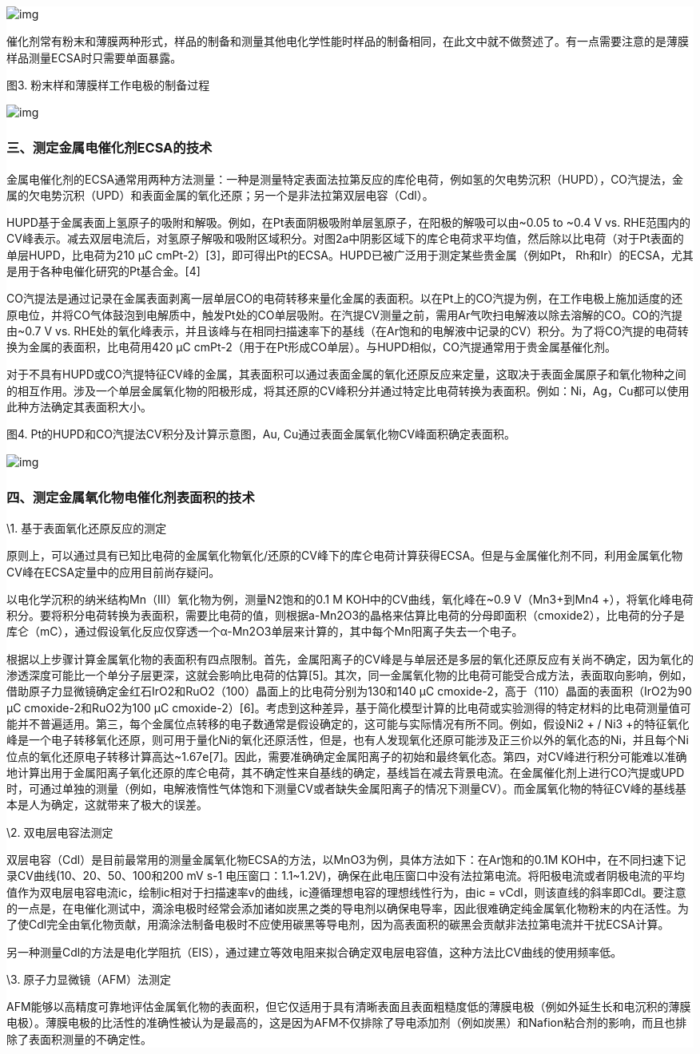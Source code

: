 ![img](http://dn.cailiaoniu.com/2019/10/%E5%9B%BE%E7%89%872-18.png)

催化剂常有粉末和薄膜两种形式，样品的制备和测量其他电化学性能时样品的制备相同，在此文中就不做赘述了。有一点需要注意的是薄膜样品测量ECSA时只需要单面暴露。

图3. 粉末样和薄膜样工作电极的制备过程

![img](http://dn.cailiaoniu.com/2019/10/%E5%9B%BE%E7%89%873-16.png)

### 三、测定金属电催化剂ECSA的技术

金属电催化剂的ECSA通常用两种方法测量：一种是测量特定表面法拉第反应的库伦电荷，例如氢的欠电势沉积（HUPD），CO汽提法，金属的欠电势沉积（UPD）和表面金属的氧化还原；另一个是非法拉第双层电容（Cdl）。

HUPD基于金属表面上氢原子的吸附和解吸。例如，在Pt表面阴极吸附单层氢原子，在阳极的解吸可以由~0.05 to ~0.4 V vs. RHE范围内的CV峰表示。减去双层电流后，对氢原子解吸和吸附区域积分。对图2a中阴影区域下的库仑电荷求平均值，然后除以比电荷（对于Pt表面的单层HUPD，比电荷为210 μC cmPt-2）[3]，即可得出Pt的ECSA。HUPD已被广泛用于测定某些贵金属（例如Pt， Rh和Ir）的ECSA，尤其是用于各种电催化研究的Pt基合金。[4]

CO汽提法是通过记录在金属表面剥离一层单层CO的电荷转移来量化金属的表面积。以在Pt上的CO汽提为例，在工作电极上施加适度的还原电位，并将CO气体鼓泡到电解质中，触发Pt处的CO单层吸附。在汽提CV测量之前，需用Ar气吹扫电解液以除去溶解的CO。CO的汽提由~0.7 V vs. RHE处的氧化峰表示，并且该峰与在相同扫描速率下的基线（在Ar饱和的电解液中记录的CV）积分。为了将CO汽提的电荷转换为金属的表面积，比电荷用420 μC cmPt-2（用于在Pt形成CO单层）。与HUPD相似，CO汽提通常用于贵金属基催化剂。

对于不具有HUPD或CO汽提特征CV峰的金属，其表面积可以通过表面金属的氧化还原反应来定量，这取决于表面金属原子和氧化物种之间的相互作用。涉及一个单层金属氧化物的阳极形成，将其还原的CV峰积分并通过特定比电荷转换为表面积。例如：Ni，Ag，Cu都可以使用此种方法确定其表面积大小。

图4. Pt的HUPD和CO汽提法CV积分及计算示意图，Au, Cu通过表面金属氧化物CV峰面积确定表面积。

![img](http://dn.cailiaoniu.com/2019/10/%E5%9B%BE%E7%89%874-14.png)

### 四、测定金属氧化物电催化剂表面积的技术

\1. 基于表面氧化还原反应的测定

原则上，可以通过具有已知比电荷的金属氧化物氧化/还原的CV峰下的库仑电荷计算获得ECSA。但是与金属催化剂不同，利用金属氧化物CV峰在ECSA定量中的应用目前尚存疑问。

以电化学沉积的纳米结构Mn（III）氧化物为例，测量N2饱和的0.1 M KOH中的CV曲线，氧化峰在~0.9 V（Mn3+到Mn4 +），将氧化峰电荷积分。要将积分电荷转换为表面积，需要比电荷的值，则根据a-Mn2O3的晶格来估算比电荷的分母即面积（cmoxide2），比电荷的分子是库仑（mC），通过假设氧化反应仅穿透一个α-Mn2O3单层来计算的，其中每个Mn阳离子失去一个电子。

根据以上步骤计算金属氧化物的表面积有四点限制。首先，金属阳离子的CV峰是与单层还是多层的氧化还原反应有关尚不确定，因为氧化的渗透深度可能比一个单分子层更深，这就会影响比电荷的估算[5]。其次，同一金属氧化物的比电荷可能受合成方法，表面取向影响，例如，借助原子力显微镜确定金红石IrO2和RuO2（100）晶面上的比电荷分别为130和140 μC cmoxide-2，高于（110）晶面的表面积（IrO2为90 μC cmoxide-2和RuO2为100 μC cmoxide-2）[6]。考虑到这种差异，基于简化模型计算的比电荷或实验测得的特定材料的比电荷测量值可能并不普遍适用。第三，每个金属位点转移的电子数通常是假设确定的，这可能与实际情况有所不同。例如，假设Ni2 + / Ni3 +的特征氧化峰是一个电子转移氧化还原，则可用于量化Ni的氧化还原活性，但是，也有人发现氧化还原可能涉及正三价以外的氧化态的Ni，并且每个Ni位点的氧化还原电子转移计算高达~1.67e[7]。因此，需要准确确定金属阳离子的初始和最终氧化态。第四，对CV峰进行积分可能难以准确地计算出用于金属阳离子氧化还原的库仑电荷，其不确定性来自基线的确定，基线旨在减去背景电流。在金属催化剂上进行CO汽提或UPD时，可通过单独的测量（例如，电解液惰性气体饱和下测量CV或者缺失金属阳离子的情况下测量CV）。而金属氧化物的特征CV峰的基线基本是人为确定，这就带来了极大的误差。

\2. 双电层电容法测定

双层电容（Cdl）是目前最常用的测量金属氧化物ECSA的方法，以MnO3为例，具体方法如下：在Ar饱和的0.1M KOH中，在不同扫速下记录CV曲线(10、20、50、100和200 mV s-1 电压窗口：1.1~1.2V)，确保在此电压窗口中没有法拉第电流。将阳极电流或者阴极电流的平均值作为双电层电容电流ic，绘制ic相对于扫描速率v的曲线，ic遵循理想电容的理想线性行为，由ic = vCdl，则该直线的斜率即Cdl。要注意的一点是，在电催化测试中，滴涂电极时经常会添加诸如炭黑之类的导电剂以确保电导率，因此很难确定纯金属氧化物粉末的内在活性。为了使Cdl完全由氧化物贡献，用滴涂法制备电极时不应使用碳黑等导电剂，因为高表面积的碳黑会贡献非法拉第电流并干扰ECSA计算。

另一种测量Cdl的方法是电化学阻抗（EIS），通过建立等效电阻来拟合确定双电层电容值，这种方法比CV曲线的使用频率低。

\3. 原子力显微镜（AFM）法测定

AFM能够以高精度可靠地评估金属氧化物的表面积，但它仅适用于具有清晰表面且表面粗糙度低的薄膜电极（例如外延生长和电沉积的薄膜电极）。薄膜电极的比活性的准确性被认为是最高的，这是因为AFM不仅排除了导电添加剂（例如炭黑）和Nafion粘合剂的影响，而且也排除了表面积测量的不确定性。
